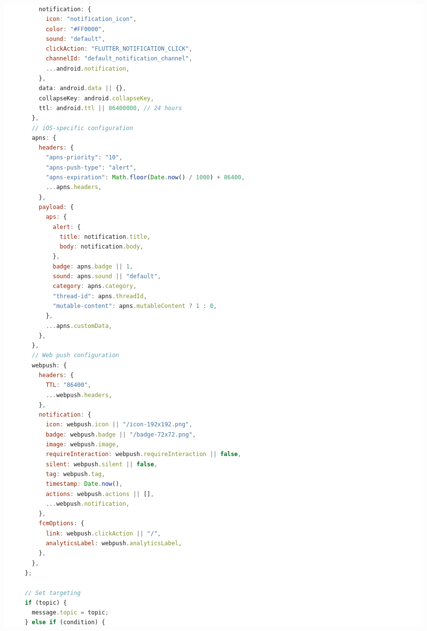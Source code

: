 ```javascript
          notification: {
            icon: "notification_icon",
            color: "#FF0000",
            sound: "default",
            clickAction: "FLUTTER_NOTIFICATION_CLICK",
            channelId: "default_notification_channel",
            ...android.notification,
          },
          data: android.data || {},
          collapseKey: android.collapseKey,
          ttl: android.ttl || 86400000, // 24 hours
        },
        // iOS-specific configuration
        apns: {
          headers: {
            "apns-priority": "10",
            "apns-push-type": "alert",
            "apns-expiration": Math.floor(Date.now() / 1000) + 86400,
            ...apns.headers,
          },
          payload: {
            aps: {
              alert: {
                title: notification.title,
                body: notification.body,
              },
              badge: apns.badge || 1,
              sound: apns.sound || "default",
              category: apns.category,
              "thread-id": apns.threadId,
              "mutable-content": apns.mutableContent ? 1 : 0,
            },
            ...apns.customData,
          },
        },
        // Web push configuration
        webpush: {
          headers: {
            TTL: "86400",
            ...webpush.headers,
          },
          notification: {
            icon: webpush.icon || "/icon-192x192.png",
            badge: webpush.badge || "/badge-72x72.png",
            image: webpush.image,
            requireInteraction: webpush.requireInteraction || false,
            silent: webpush.silent || false,
            tag: webpush.tag,
            timestamp: Date.now(),
            actions: webpush.actions || [],
            ...webpush.notification,
          },
          fcmOptions: {
            link: webpush.clickAction || "/",
            analyticsLabel: webpush.analyticsLabel,
          },
        },
      };

      // Set targeting
      if (topic) {
        message.topic = topic;
      } else if (condition) {
```